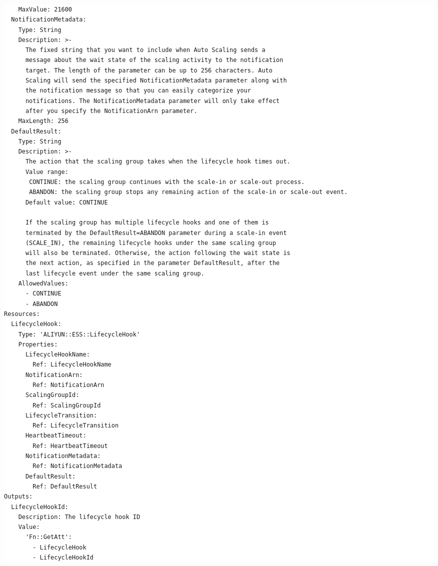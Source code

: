 ```
    MaxValue: 21600
  NotificationMetadata:
    Type: String
    Description: >-
      The fixed string that you want to include when Auto Scaling sends a
      message about the wait state of the scaling activity to the notification
      target. The length of the parameter can be up to 256 characters. Auto
      Scaling will send the specified NotificationMetadata parameter along with
      the notification message so that you can easily categorize your
      notifications. The NotificationMetadata parameter will only take effect
      after you specify the NotificationArn parameter.
    MaxLength: 256
  DefaultResult:
    Type: String
    Description: >-
      The action that the scaling group takes when the lifecycle hook times out.
      Value range:
       CONTINUE: the scaling group continues with the scale-in or scale-out process.
       ABANDON: the scaling group stops any remaining action of the scale-in or scale-out event.
      Default value: CONTINUE

      If the scaling group has multiple lifecycle hooks and one of them is
      terminated by the DefaultResult=ABANDON parameter during a scale-in event
      (SCALE_IN), the remaining lifecycle hooks under the same scaling group
      will also be terminated. Otherwise, the action following the wait state is
      the next action, as specified in the parameter DefaultResult, after the
      last lifecycle event under the same scaling group.
    AllowedValues:
      - CONTINUE
      - ABANDON
Resources:
  LifecycleHook:
    Type: 'ALIYUN::ESS::LifecycleHook'
    Properties:
      LifecycleHookName:
        Ref: LifecycleHookName
      NotificationArn:
        Ref: NotificationArn
      ScalingGroupId:
        Ref: ScalingGroupId
      LifecycleTransition:
        Ref: LifecycleTransition
      HeartbeatTimeout:
        Ref: HeartbeatTimeout
      NotificationMetadata:
        Ref: NotificationMetadata
      DefaultResult:
        Ref: DefaultResult
Outputs:
  LifecycleHookId:
    Description: The lifecycle hook ID
    Value:
      'Fn::GetAtt':
        - LifecycleHook
        - LifecycleHookId
```

